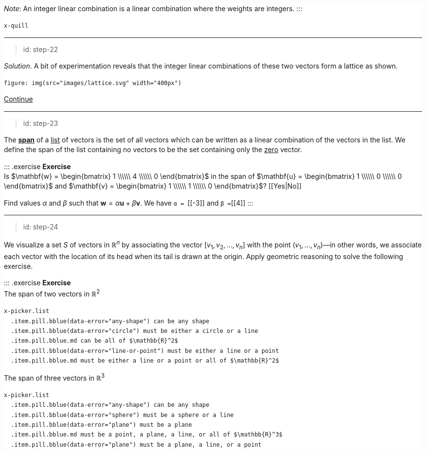 _Note_: An integer linear combination is a linear combination where the weights are integers.
:::

    x-quill

---
> id: step-22

*Solution*.  A bit of experimentation reveals that the integer linear combinations of these two vectors form a lattice as shown.

    figure: img(src="images/lattice.svg" width="400px")

[Continue](btn:next)

---

> id: step-23

The [**span**](gloss:span) of a [list](gloss:list-math) of vectors is the set of all vectors which can be written as a linear combination of the vectors in the list. We define the span of the list containing no vectors to be the set containing only the [zero](gloss:zerovector) vector.

::: .exercise
**Exercise**  
Is $\mathbf{w} =  \begin{bmatrix} 1 \\\\\\ 4 \\\\\\ 0 \end{bmatrix}$ in the span of $\mathbf{u} = \begin{bmatrix} 1 \\\\\\ 0 \\\\\\ 0 \end{bmatrix}$ and $\mathbf{v} = \begin{bmatrix} 1 \\\\\\ 1 \\\\\\ 0 \end{bmatrix}$? [[Yes|No]]

Find values $\alpha$ and $\beta$ such that $\mathbf{w} = \alpha \mathbf{u} + \beta \mathbf{v}$. We have `α = `[[-3]] and `β =`[[4]]
:::

---
> id: step-24

We visualize a set $S$ of vectors in $\mathbb{R}^n$ by associating the vector $[v_1, v_2, \ldots, v_n]$ with the point $(v_1,\ldots, v_n)$—in other words, we associate each vector with the location of its head when its tail is drawn at the origin. Apply geometric reasoning to solve the following exercise.

::: .exercise
**Exercise**  
The span of two vectors in $\mathbb{R}^2$

    x-picker.list
      .item.pill.bblue(data-error="any-shape") can be any shape
      .item.pill.bblue(data-error="circle") must be either a circle or a line
      .item.pill.bblue.md can be all of $\mathbb{R}^2$
      .item.pill.bblue(data-error="line-or-point") must be either a line or a point
      .item.pill.bblue.md must be either a line or a point or all of $\mathbb{R}^2$

The span of three vectors in $\mathbb{R}^3$

    x-picker.list
      .item.pill.bblue(data-error="any-shape") can be any shape
      .item.pill.bblue(data-error="sphere") must be a sphere or a line
      .item.pill.bblue(data-error="plane") must be a plane
      .item.pill.bblue.md must be a point, a plane, a line, or all of $\mathbb{R}^3$
      .item.pill.bblue(data-error="plane") must be a plane, a line, or a point
